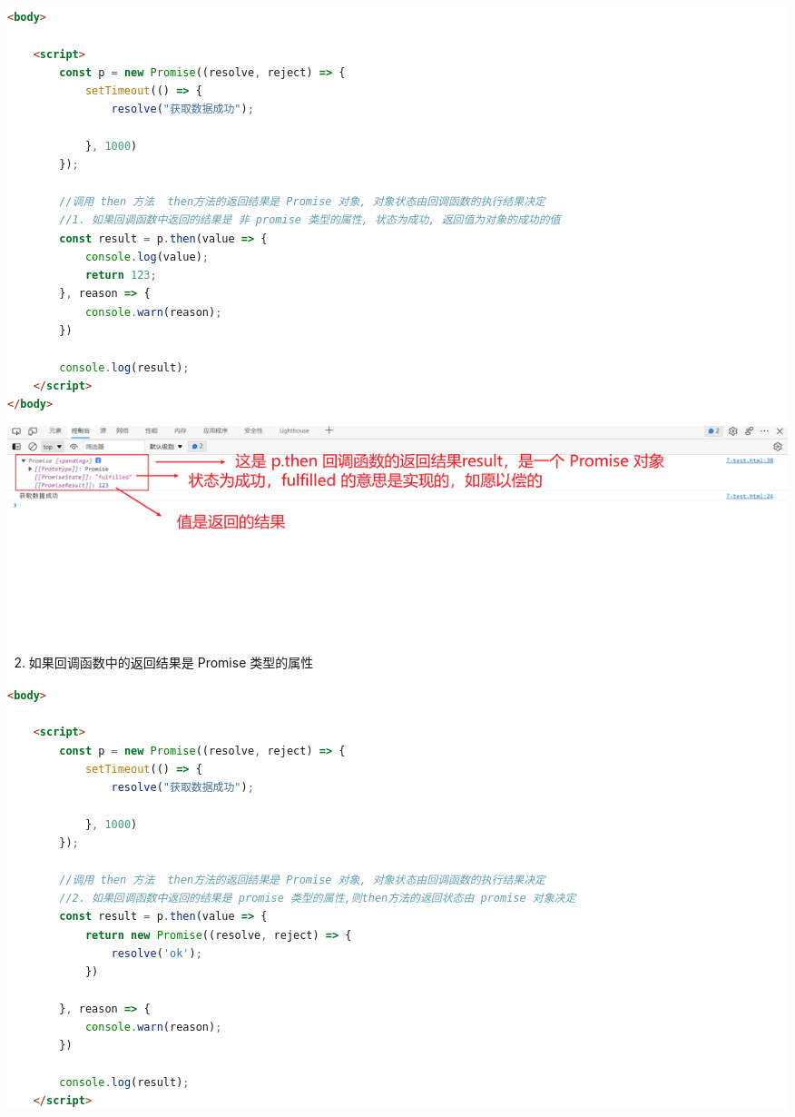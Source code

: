 ```html
<body>

    <script>
        const p = new Promise((resolve, reject) => {
            setTimeout(() => {
                resolve("获取数据成功");

            }, 1000)
        });

        //调用 then 方法  then方法的返回结果是 Promise 对象, 对象状态由回调函数的执行结果决定
        //1. 如果回调函数中返回的结果是 非 promise 类型的属性, 状态为成功, 返回值为对象的成功的值
        const result = p.then(value => {
            console.log(value);
            return 123;
        }, reason => {
            console.warn(reason);
        })

        console.log(result);
    </script>
</body>
```

![](尚硅谷ES6.assets/14.png)

2. 如果回调函数中的返回结果是 Promise 类型的属性

```html
<body>

    <script>
        const p = new Promise((resolve, reject) => {
            setTimeout(() => {
                resolve("获取数据成功");

            }, 1000)
        });

        //调用 then 方法  then方法的返回结果是 Promise 对象, 对象状态由回调函数的执行结果决定
        //2. 如果回调函数中返回的结果是 promise 类型的属性,则then方法的返回状态由 promise 对象决定
        const result = p.then(value => {
            return new Promise((resolve, reject) => {
                resolve('ok');
            })

        }, reason => {
            console.warn(reason);
        })

        console.log(result);
    </script>
```